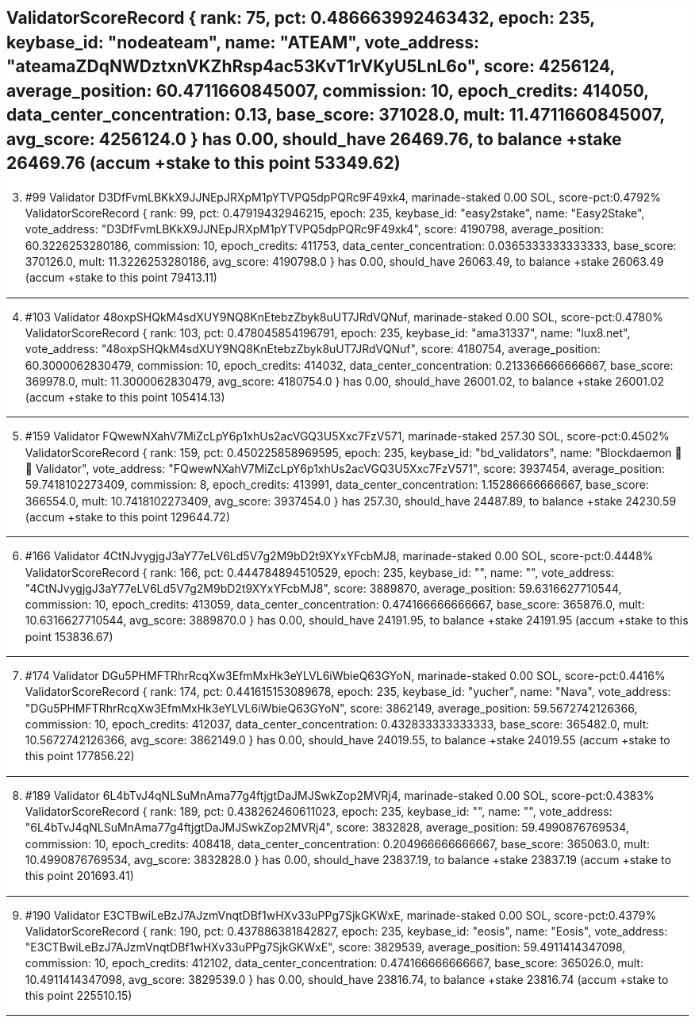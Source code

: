 ValidatorScoreRecord { rank: 75, pct: 0.486663992463432, epoch: 235, keybase_id: "nodeateam", name: "ATEAM", vote_address: "ateamaZDqNWDztxnVKZhRsp4ac53KvT1rVKyU5LnL6o", score: 4256124, average_position: 60.4711660845007, commission: 10, epoch_credits: 414050, data_center_concentration: 0.13, base_score: 371028.0, mult: 11.4711660845007, avg_score: 4256124.0 }
 has 0.00, should_have 26469.76, to balance +stake 26469.76 (accum +stake to this point 53349.62)
-------------------------------------------------------------
3) #99 Validator D3DfFvmLBKkX9JJNEpJRXpM1pYTVPQ5dpPQRc9F49xk4, marinade-staked 0.00 SOL, score-pct:0.4792%
ValidatorScoreRecord { rank: 99, pct: 0.47919432946215, epoch: 235, keybase_id: "easy2stake", name: "Easy2Stake", vote_address: "D3DfFvmLBKkX9JJNEpJRXpM1pYTVPQ5dpPQRc9F49xk4", score: 4190798, average_position: 60.3226253280186, commission: 10, epoch_credits: 411753, data_center_concentration: 0.0365333333333333, base_score: 370126.0, mult: 11.3226253280186, avg_score: 4190798.0 }
 has 0.00, should_have 26063.49, to balance +stake 26063.49 (accum +stake to this point 79413.11)
-------------------------------------------------------------
4) #103 Validator 48oxpSHQkM4sdXUY9NQ8KnEtebzZbyk8uUT7JRdVQNuf, marinade-staked 0.00 SOL, score-pct:0.4780%
ValidatorScoreRecord { rank: 103, pct: 0.478045854196791, epoch: 235, keybase_id: "ama31337", name: "lux8.net", vote_address: "48oxpSHQkM4sdXUY9NQ8KnEtebzZbyk8uUT7JRdVQNuf", score: 4180754, average_position: 60.3000062830479, commission: 10, epoch_credits: 414032, data_center_concentration: 0.213366666666667, base_score: 369978.0, mult: 11.3000062830479, avg_score: 4180754.0 }
 has 0.00, should_have 26001.02, to balance +stake 26001.02 (accum +stake to this point 105414.13)
-------------------------------------------------------------
5) #159 Validator FQwewNXahV7MiZcLpY6p1xhUs2acVGQ3U5Xxc7FzV571, marinade-staked 257.30 SOL, score-pct:0.4502%
ValidatorScoreRecord { rank: 159, pct: 0.450225858969595, epoch: 235, keybase_id: "bd_validators", name: "Blockdaemon 🧱👿 Validator", vote_address: "FQwewNXahV7MiZcLpY6p1xhUs2acVGQ3U5Xxc7FzV571", score: 3937454, average_position: 59.7418102273409, commission: 8, epoch_credits: 413991, data_center_concentration: 1.15286666666667, base_score: 366554.0, mult: 10.7418102273409, avg_score: 3937454.0 }
 has 257.30, should_have 24487.89, to balance +stake 24230.59 (accum +stake to this point 129644.72)
-------------------------------------------------------------
6) #166 Validator 4CtNJvygjgJ3aY77eLV6Ld5V7g2M9bD2t9XYxYFcbMJ8, marinade-staked 0.00 SOL, score-pct:0.4448%
ValidatorScoreRecord { rank: 166, pct: 0.444784894510529, epoch: 235, keybase_id: "", name: "", vote_address: "4CtNJvygjgJ3aY77eLV6Ld5V7g2M9bD2t9XYxYFcbMJ8", score: 3889870, average_position: 59.6316627710544, commission: 10, epoch_credits: 413059, data_center_concentration: 0.474166666666667, base_score: 365876.0, mult: 10.6316627710544, avg_score: 3889870.0 }
 has 0.00, should_have 24191.95, to balance +stake 24191.95 (accum +stake to this point 153836.67)
-------------------------------------------------------------
7) #174 Validator DGu5PHMFTRhrRcqXw3EfmMxHk3eYLVL6iWbieQ63GYoN, marinade-staked 0.00 SOL, score-pct:0.4416%
ValidatorScoreRecord { rank: 174, pct: 0.441615153089678, epoch: 235, keybase_id: "yucher", name: "Nava", vote_address: "DGu5PHMFTRhrRcqXw3EfmMxHk3eYLVL6iWbieQ63GYoN", score: 3862149, average_position: 59.5672742126366, commission: 10, epoch_credits: 412037, data_center_concentration: 0.432833333333333, base_score: 365482.0, mult: 10.5672742126366, avg_score: 3862149.0 }
 has 0.00, should_have 24019.55, to balance +stake 24019.55 (accum +stake to this point 177856.22)
-------------------------------------------------------------
8) #189 Validator 6L4bTvJ4qNLSuMnAma77g4ftjgtDaJMJSwkZop2MVRj4, marinade-staked 0.00 SOL, score-pct:0.4383%
ValidatorScoreRecord { rank: 189, pct: 0.438262460611023, epoch: 235, keybase_id: "", name: "", vote_address: "6L4bTvJ4qNLSuMnAma77g4ftjgtDaJMJSwkZop2MVRj4", score: 3832828, average_position: 59.4990876769534, commission: 10, epoch_credits: 408418, data_center_concentration: 0.204966666666667, base_score: 365063.0, mult: 10.4990876769534, avg_score: 3832828.0 }
 has 0.00, should_have 23837.19, to balance +stake 23837.19 (accum +stake to this point 201693.41)
-------------------------------------------------------------
9) #190 Validator E3CTBwiLeBzJ7AJzmVnqtDBf1wHXv33uPPg7SjkGKWxE, marinade-staked 0.00 SOL, score-pct:0.4379%
ValidatorScoreRecord { rank: 190, pct: 0.437886381842827, epoch: 235, keybase_id: "eosis", name: "Eosis", vote_address: "E3CTBwiLeBzJ7AJzmVnqtDBf1wHXv33uPPg7SjkGKWxE", score: 3829539, average_position: 59.4911414347098, commission: 10, epoch_credits: 412102, data_center_concentration: 0.474166666666667, base_score: 365026.0, mult: 10.4911414347098, avg_score: 3829539.0 }
 has 0.00, should_have 23816.74, to balance +stake 23816.74 (accum +stake to this point 225510.15)
-------------------------------------------------------------